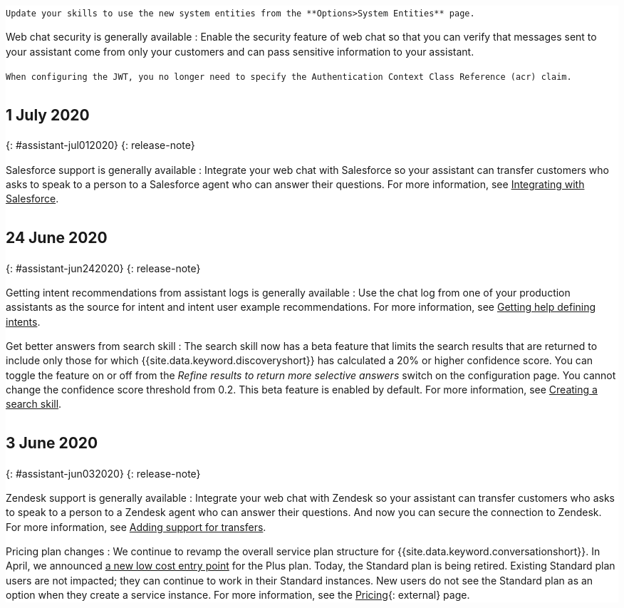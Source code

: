     Update your skills to use the new system entities from the **Options>System Entities** page.

Web chat security is generally available
:   Enable the security feature of web chat so that you can verify that messages sent to your assistant come from only your customers and can pass sensitive information to your assistant.

    When configuring the JWT, you no longer need to specify the Authentication Context Class Reference (acr) claim.

## 1 July 2020
{: #assistant-jul012020}
{: release-note}

Salesforce support is generally available
:   Integrate your web chat with Salesforce so your assistant can transfer customers who asks to speak to a person to a Salesforce agent who can answer their questions. For more information, see [Integrating with Salesforce](/docs/assistant?topic=assistant-deploy-salesforce).

## 24 June 2020
{: #assistant-jun242020}
{: release-note}

Getting intent recommendations from assistant logs is generally available
:   Use the chat log from one of your production assistants as the source for intent and intent user example recommendations. For more information, see [Getting help defining intents](/docs/assistant?topic=assistant-intent-recommendations).

Get better answers from search skill
:   The search skill now has a beta feature that limits the search results that are returned to include only those for which {{site.data.keyword.discoveryshort}} has calculated a 20% or higher confidence score. You can toggle the feature on or off from the *Refine results to return more selective answers* switch on the configuration page. You cannot change the confidence score threshold from 0.2. This beta feature is enabled by default. For more information, see [Creating a search skill](/docs/assistant?topic=assistant-skill-search-add).

## 3 June 2020
{: #assistant-jun032020}
{: release-note}

Zendesk support is generally available
:   Integrate your web chat with Zendesk so your assistant can transfer customers who asks to speak to a person to a Zendesk agent who can answer their questions. And now you can secure the connection to Zendesk. For more information, see [Adding support for transfers](/docs/assistant?topic=assistant-deploy-zendesk).

Pricing plan changes
:   We continue to revamp the overall service plan structure for {{site.data.keyword.conversationshort}}. In April, we announced [a new low cost entry point](#1April2020) for the Plus plan. Today, the Standard plan is being retired. Existing Standard plan users are not impacted; they can continue to work in their Standard instances. New users do not see the Standard plan as an option when they create a service instance. For more information, see the [Pricing](https://www.ibm.com/cloud/watson-assistant/pricing/){: external} page.

